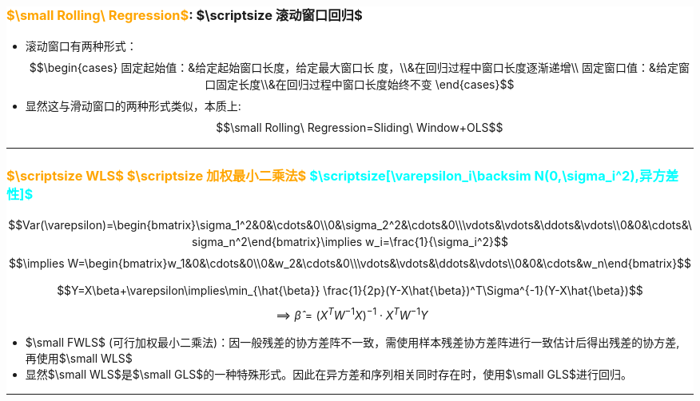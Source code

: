 
### <font color=orange>$\small Rolling\ Regression$</font>: $\scriptsize 滚动窗口回归$
- 滚动窗口有两种形式：
    $$\begin{cases}
   固定起始值：&给定起始窗口长度，给定最大窗口长
   度，\\&在回归过程中窗口长度逐渐递增\\
   固定窗口值：&给定窗口固定长度\\&在回归过程中窗口长度始终不变
    \end{cases}$$
- 显然这与滑动窗口的两种形式类似，本质上:
    $$\small Rolling\ Regression=Sliding\ Window+OLS$$

---

### <font color=orange>$\scriptsize WLS$ $\scriptsize 加权最小二乘法$  </font><font color=Aqua>$\scriptsize[\varepsilon_i\backsim N(0,\sigma_i^2),异方差性]$</font>
$$Var(\varepsilon)=\begin{bmatrix}\sigma_1^2&0&\cdots&0\\0&\sigma_2^2&\cdots&0\\\vdots&\vdots&\ddots&\vdots\\0&0&\cdots&\sigma_n^2\end{bmatrix}\implies w_i=\frac{1}{\sigma_i^2}$$
$$\implies W=\begin{bmatrix}w_1&0&\cdots&0\\0&w_2&\cdots&0\\\vdots&\vdots&\ddots&\vdots\\0&0&\cdots&w_n\end{bmatrix}$$

$$Y=X\beta+\varepsilon\implies\min_{\hat{\beta}} \frac{1}{2p}(Y-X\hat{\beta})^T\Sigma^{-1}(Y-X\hat{\beta})$$
$$\implies\hat{\beta}=(X^TW^{-1}X)^{-1}\cdot X^TW^{-1} Y$$
- $\small FWLS$ (可行加权最小二乘法)：因一般残差的协方差阵不一致，需使用样本残差协方差阵进行一致估计后得出残差的协方差, 再使用$\small WLS$
- 显然$\small WLS$是$\small GLS$的一种特殊形式。因此在异方差和序列相关同时存在时，使用$\small GLS$进行回归。

---



    

